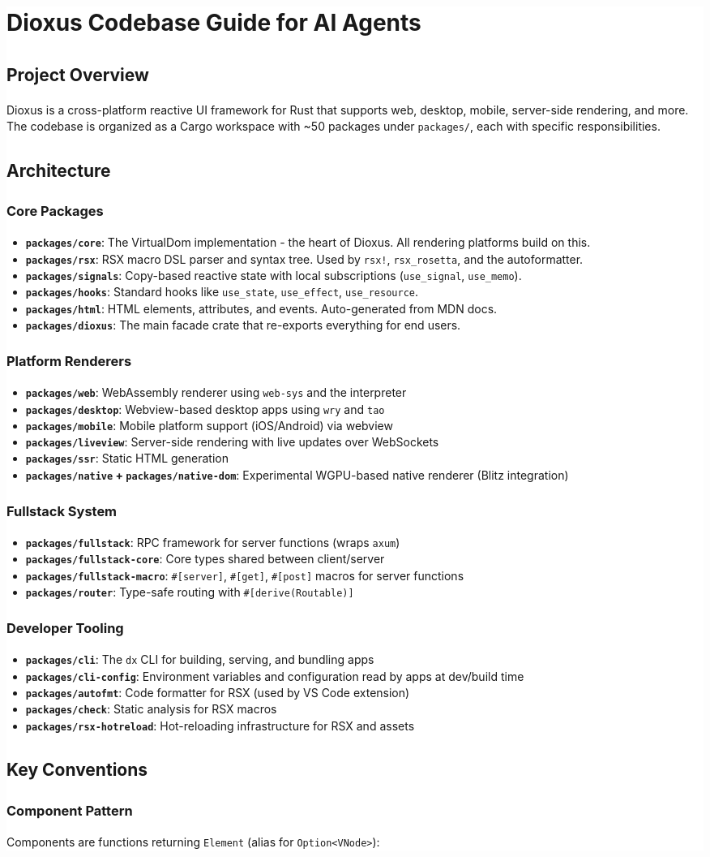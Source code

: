 # Dioxus Codebase Guide for AI Agents

## Project Overview

Dioxus is a cross-platform reactive UI framework for Rust that supports web, desktop, mobile, server-side rendering, and more. The codebase is organized as a Cargo workspace with ~50 packages under `packages/`, each with specific responsibilities.

## Architecture

### Core Packages
- **`packages/core`**: The VirtualDom implementation - the heart of Dioxus. All rendering platforms build on this.
- **`packages/rsx`**: RSX macro DSL parser and syntax tree. Used by `rsx!`, `rsx_rosetta`, and the autoformatter.
- **`packages/signals`**: Copy-based reactive state with local subscriptions (`use_signal`, `use_memo`).
- **`packages/hooks`**: Standard hooks like `use_state`, `use_effect`, `use_resource`.
- **`packages/html`**: HTML elements, attributes, and events. Auto-generated from MDN docs.
- **`packages/dioxus`**: The main facade crate that re-exports everything for end users.

### Platform Renderers
- **`packages/web`**: WebAssembly renderer using `web-sys` and the interpreter
- **`packages/desktop`**: Webview-based desktop apps using `wry` and `tao`
- **`packages/mobile`**: Mobile platform support (iOS/Android) via webview
- **`packages/liveview`**: Server-side rendering with live updates over WebSockets
- **`packages/ssr`**: Static HTML generation
- **`packages/native` + `packages/native-dom`**: Experimental WGPU-based native renderer (Blitz integration)

### Fullstack System
- **`packages/fullstack`**: RPC framework for server functions (wraps `axum`)
- **`packages/fullstack-core`**: Core types shared between client/server
- **`packages/fullstack-macro`**: `#[server]`, `#[get]`, `#[post]` macros for server functions
- **`packages/router`**: Type-safe routing with `#[derive(Routable)]`

### Developer Tooling
- **`packages/cli`**: The `dx` CLI for building, serving, and bundling apps
- **`packages/cli-config`**: Environment variables and configuration read by apps at dev/build time
- **`packages/autofmt`**: Code formatter for RSX (used by VS Code extension)
- **`packages/check`**: Static analysis for RSX macros
- **`packages/rsx-hotreload`**: Hot-reloading infrastructure for RSX and assets

## Key Conventions

### Component Pattern
Components are functions returning `Element` (alias for `Option<VNode>`):
